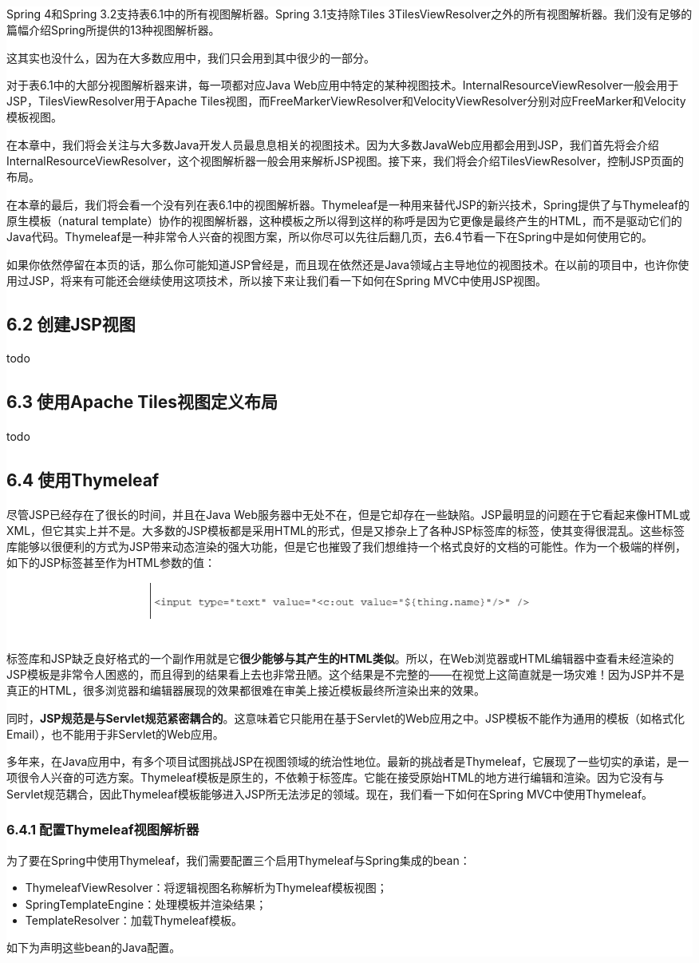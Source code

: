 Spring 4和Spring 3.2支持表6.1中的所有视图解析器。Spring 3.1支持除Tiles 3TilesViewResolver之外的所有视图解析器。我们没有足够的篇幅介绍Spring所提供的13种视图解析器。

这其实也没什么，因为在大多数应用中，我们只会用到其中很少的一部分。

对于表6.1中的大部分视图解析器来讲，每一项都对应Java Web应用中特定的某种视图技术。InternalResourceViewResolver一般会用于JSP，TilesViewResolver用于Apache Tiles视图，而FreeMarkerViewResolver和VelocityViewResolver分别对应FreeMarker和Velocity模板视图。

在本章中，我们将会关注与大多数Java开发人员最息息相关的视图技术。因为大多数JavaWeb应用都会用到JSP，我们首先将会介绍InternalResourceViewResolver，这个视图解析器一般会用来解析JSP视图。接下来，我们将会介绍TilesViewResolver，控制JSP页面的布局。

在本章的最后，我们将会看一个没有列在表6.1中的视图解析器。Thymeleaf是一种用来替代JSP的新兴技术，Spring提供了与Thymeleaf的原生模板（natural template）协作的视图解析器，这种模板之所以得到这样的称呼是因为它更像是最终产生的HTML，而不是驱动它们的Java代码。Thymeleaf是一种非常令人兴奋的视图方案，所以你尽可以先往后翻几页，去6.4节看一下在Spring中是如何使用它的。

如果你依然停留在本页的话，那么你可能知道JSP曾经是，而且现在依然还是Java领域占主导地位的视图技术。在以前的项目中，也许你使用过JSP，将来有可能还会继续使用这项技术，所以接下来让我们看一下如何在Spring MVC中使用JSP视图。

## 6.2 创建JSP视图
todo 

## 6.3 使用Apache Tiles视图定义布局
todo 

## 6.4 使用Thymeleaf
尽管JSP已经存在了很长的时间，并且在Java Web服务器中无处不在，但是它却存在一些缺陷。JSP最明显的问题在于它看起来像HTML或XML，但它其实上并不是。大多数的JSP模板都是采用HTML的形式，但是又掺杂上了各种JSP标签库的标签，使其变得很混乱。这些标签库能够以很便利的方式为JSP带来动态渲染的强大功能，但是它也摧毁了我们想维持一个格式良好的文档的可能性。作为一个极端的样例，如下的JSP标签甚至作为HTML参数的值：

<div align="center"> <img src="pics/6.4.1.png" width="500" style="zoom:100%"/> </div><br>

标签库和JSP缺乏良好格式的一个副作用就是它**很少能够与其产生的HTML类似**。所以，在Web浏览器或HTML编辑器中查看未经渲染的JSP模板是非常令人困惑的，而且得到的结果看上去也非常丑陋。这个结果是不完整的——在视觉上这简直就是一场灾难！因为JSP并不是真正的HTML，很多浏览器和编辑器展现的效果都很难在审美上接近模板最终所渲染出来的效果。

同时，**JSP规范是与Servlet规范紧密耦合的**。这意味着它只能用在基于Servlet的Web应用之中。JSP模板不能作为通用的模板（如格式化Email），也不能用于非Servlet的Web应用。

多年来，在Java应用中，有多个项目试图挑战JSP在视图领域的统治性地位。最新的挑战者是Thymeleaf，它展现了一些切实的承诺，是一项很令人兴奋的可选方案。Thymeleaf模板是原生的，不依赖于标签库。它能在接受原始HTML的地方进行编辑和渲染。因为它没有与Servlet规范耦合，因此Thymeleaf模板能够进入JSP所无法涉足的领域。现在，我们看一下如何在Spring MVC中使用Thymeleaf。

### 6.4.1 配置Thymeleaf视图解析器
为了要在Spring中使用Thymeleaf，我们需要配置三个启用Thymeleaf与Spring集成的bean：

- ThymeleafViewResolver：将逻辑视图名称解析为Thymeleaf模板视图；
- SpringTemplateEngine：处理模板并渲染结果；
- TemplateResolver：加载Thymeleaf模板。

如下为声明这些bean的Java配置。
